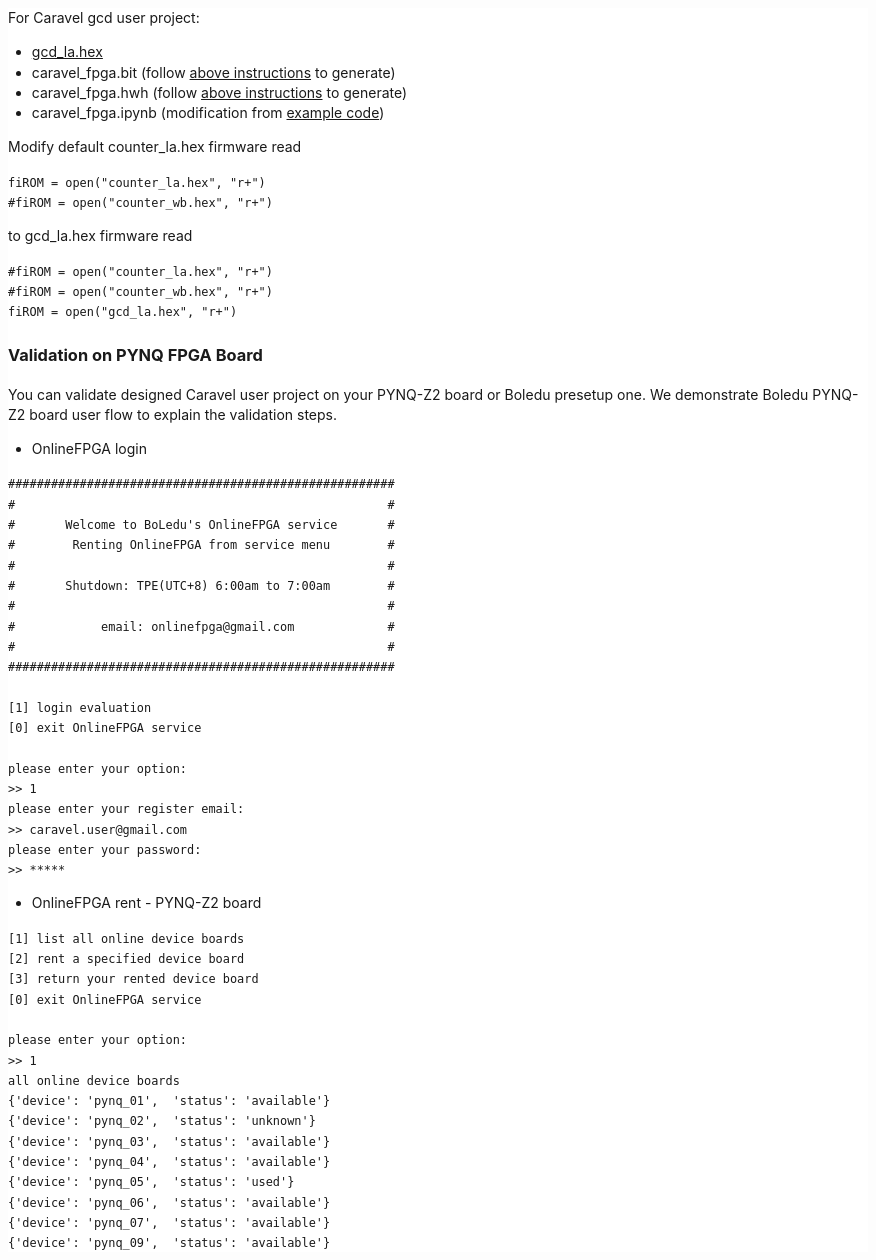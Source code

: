 For Caravel gcd user project:
* [gcd_la.hex](https://github.com/bol-edu/caravel-soc_fpga/blob/main/testbench/gcd_la/gcd_la.hex)
* caravel_fpga.bit (follow [above instructions](https://github.com/bol-edu/caravel-soc_fpga#change-counter-user-project-design-to-gcd-user-project-design) to generate)
* caravel_fpga.hwh (follow [above instructions](https://github.com/bol-edu/caravel-soc_fpga#change-counter-user-project-design-to-gcd-user-project-design) to generate)
* caravel_fpga.ipynb (modification from [example code](https://github.com/bol-edu/caravel-soc_fpga/blob/main/vivado/jupyter_notebook/caravel_fpga.ipynb))

Modify default counter_la.hex firmware read
```
fiROM = open("counter_la.hex", "r+")
#fiROM = open("counter_wb.hex", "r+")
```
to gcd_la.hex firmware read
```
#fiROM = open("counter_la.hex", "r+")
#fiROM = open("counter_wb.hex", "r+")
fiROM = open("gcd_la.hex", "r+")
```
### Validation on PYNQ FPGA Board
You can validate designed Caravel user project on your PYNQ-Z2 board or Boledu presetup one. We demonstrate Boledu PYNQ-Z2 board user flow to explain the validation steps.

* OnlineFPGA login
```
######################################################
#                                                    #
#       Welcome to BoLedu's OnlineFPGA service       #
#        Renting OnlineFPGA from service menu        #
#                                                    #
#       Shutdown: TPE(UTC+8) 6:00am to 7:00am        #
#                                                    #
#            email: onlinefpga@gmail.com             #
#                                                    #
######################################################

[1] login evaluation
[0] exit OnlineFPGA service

please enter your option:
>> 1
please enter your register email:
>> caravel.user@gmail.com
please enter your password:
>> *****
```
* OnlineFPGA rent - PYNQ-Z2 board
```
[1] list all online device boards
[2] rent a specified device board
[3] return your rented device board
[0] exit OnlineFPGA service

please enter your option:
>> 1
all online device boards
{'device': 'pynq_01',  'status': 'available'}
{'device': 'pynq_02',  'status': 'unknown'}
{'device': 'pynq_03',  'status': 'available'}
{'device': 'pynq_04',  'status': 'available'}
{'device': 'pynq_05',  'status': 'used'}
{'device': 'pynq_06',  'status': 'available'}
{'device': 'pynq_07',  'status': 'available'}
{'device': 'pynq_09',  'status': 'available'}
```